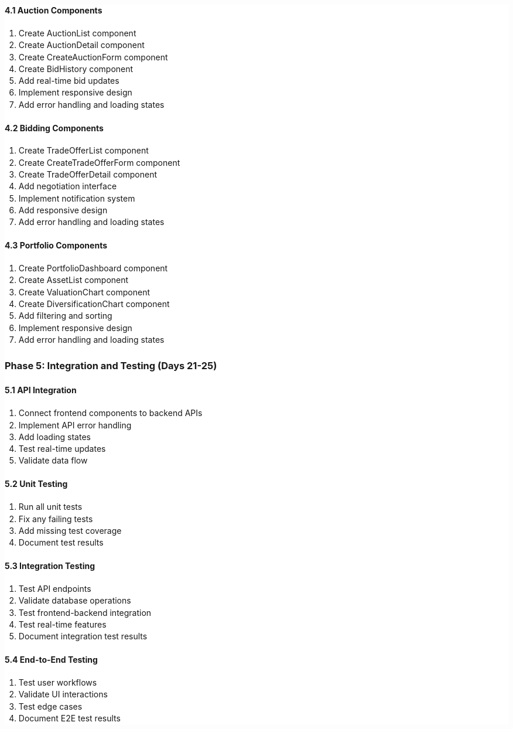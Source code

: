 #### 4.1 Auction Components
1. Create AuctionList component
2. Create AuctionDetail component
3. Create CreateAuctionForm component
4. Create BidHistory component
5. Add real-time bid updates
6. Implement responsive design
7. Add error handling and loading states

#### 4.2 Bidding Components
1. Create TradeOfferList component
2. Create CreateTradeOfferForm component
3. Create TradeOfferDetail component
4. Add negotiation interface
5. Implement notification system
6. Add responsive design
7. Add error handling and loading states

#### 4.3 Portfolio Components
1. Create PortfolioDashboard component
2. Create AssetList component
3. Create ValuationChart component
4. Create DiversificationChart component
5. Add filtering and sorting
6. Implement responsive design
7. Add error handling and loading states

### Phase 5: Integration and Testing (Days 21-25)

#### 5.1 API Integration
1. Connect frontend components to backend APIs
2. Implement API error handling
3. Add loading states
4. Test real-time updates
5. Validate data flow

#### 5.2 Unit Testing
1. Run all unit tests
2. Fix any failing tests
3. Add missing test coverage
4. Document test results

#### 5.3 Integration Testing
1. Test API endpoints
2. Validate database operations
3. Test frontend-backend integration
4. Test real-time features
5. Document integration test results

#### 5.4 End-to-End Testing
1. Test user workflows
2. Validate UI interactions
3. Test edge cases
4. Document E2E test results
